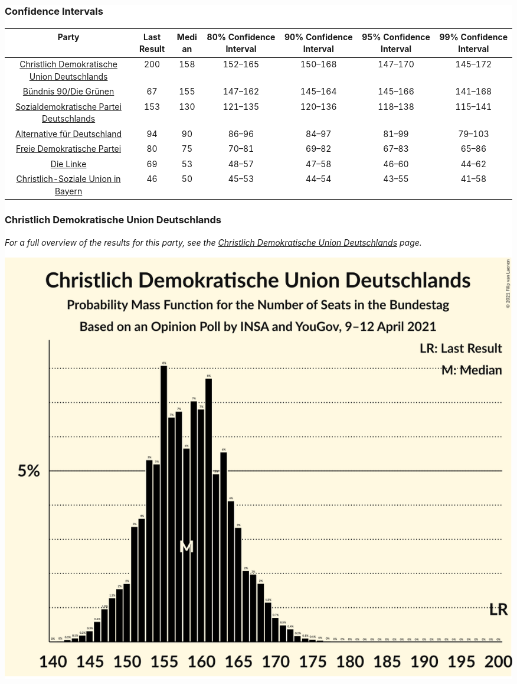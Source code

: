 ### Confidence Intervals

| Party | Last Result | Median | 80% Confidence Interval | 90% Confidence Interval | 95% Confidence Interval | 99% Confidence Interval |
|:-----:|:-----------:|:------:|:-----------------------:|:-----------------------:|:-----------------------:|:-----------------------:|
| <a href="#christlich-demokratische-union-deutschlands">Christlich Demokratische Union Deutschlands</a> | 200 | 158 | 152–165 |150–168 |147–170 |145–172 |
| <a href="#bündnis-90/die-grünen">Bündnis 90/Die Grünen</a> | 67 | 155 | 147–162 |145–164 |145–166 |141–168 |
| <a href="#sozialdemokratische-partei-deutschlands">Sozialdemokratische Partei Deutschlands</a> | 153 | 130 | 121–135 |120–136 |118–138 |115–141 |
| <a href="#alternative-für-deutschland">Alternative für Deutschland</a> | 94 | 90 | 86–96 |84–97 |81–99 |79–103 |
| <a href="#freie-demokratische-partei">Freie Demokratische Partei</a> | 80 | 75 | 70–81 |69–82 |67–83 |65–86 |
| <a href="#die-linke">Die Linke</a> | 69 | 53 | 48–57 |47–58 |46–60 |44–62 |
| <a href="#christlich-soziale-union-in-bayern">Christlich-Soziale Union in Bayern</a> | 46 | 50 | 45–53 |44–54 |43–55 |41–58 |

### Christlich Demokratische Union Deutschlands

*For a full overview of the results for this party, see the [Christlich Demokratische Union Deutschlands](party-christlichdemokratischeuniondeutschlands.html) page.*

![Graph with seats probability mass function not yet produced](2021-04-12-INSAandYouGov-seats-pmf-christlichdemokratischeuniondeutschlands.png "Seats Probability Mass Function")
